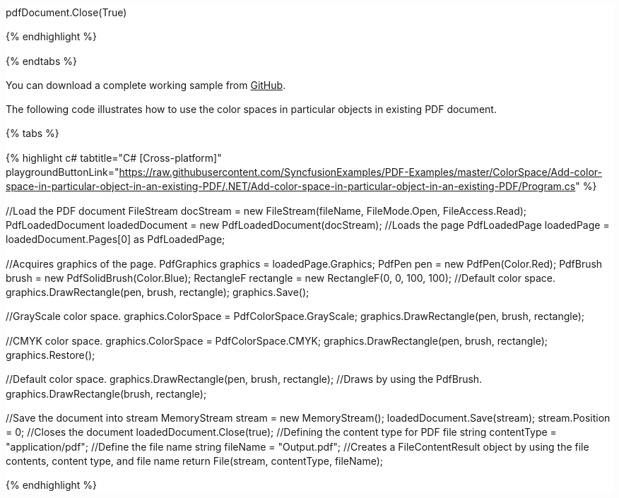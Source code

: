 pdfDocument.Close(True)

{% endhighlight %}

{% endtabs %}

You can download a complete working sample from [GitHub](https://github.com/SyncfusionExamples/PDF-Examples/tree/master/ColorSpace/Use-color-space-in-particular-object-in-a-new-PDF).

The following code illustrates how to use the color spaces in particular objects in existing PDF document.

{% tabs %}

{% highlight c# tabtitle="C# [Cross-platform]" playgroundButtonLink="https://raw.githubusercontent.com/SyncfusionExamples/PDF-Examples/master/ColorSpace/Add-color-space-in-particular-object-in-an-existing-PDF/.NET/Add-color-space-in-particular-object-in-an-existing-PDF/Program.cs" %}

//Load the PDF document
FileStream docStream = new FileStream(fileName, FileMode.Open, FileAccess.Read);
PdfLoadedDocument loadedDocument = new PdfLoadedDocument(docStream);
//Loads the page
PdfLoadedPage loadedPage = loadedDocument.Pages[0] as PdfLoadedPage;

//Acquires graphics of the page.
PdfGraphics graphics = loadedPage.Graphics;
PdfPen pen = new PdfPen(Color.Red);
PdfBrush brush = new PdfSolidBrush(Color.Blue);
RectangleF rectangle = new RectangleF(0, 0, 100, 100);
//Default color space.
graphics.DrawRectangle(pen, brush, rectangle);
graphics.Save();

//GrayScale color space.
graphics.ColorSpace = PdfColorSpace.GrayScale;
graphics.DrawRectangle(pen, brush, rectangle);

//CMYK color space.
graphics.ColorSpace = PdfColorSpace.CMYK;
graphics.DrawRectangle(pen, brush, rectangle);
graphics.Restore();

//Default color space.
graphics.DrawRectangle(pen, brush, rectangle);
//Draws by using the PdfBrush.
graphics.DrawRectangle(brush, rectangle);

//Save the document into stream
MemoryStream stream = new MemoryStream();
loadedDocument.Save(stream);
stream.Position = 0;
//Closes the document
loadedDocument.Close(true);
//Defining the content type for PDF file
string contentType = "application/pdf";
//Define the file name
string fileName = "Output.pdf";
//Creates a FileContentResult object by using the file contents, content type, and file name
return File(stream, contentType, fileName);

{% endhighlight %}
